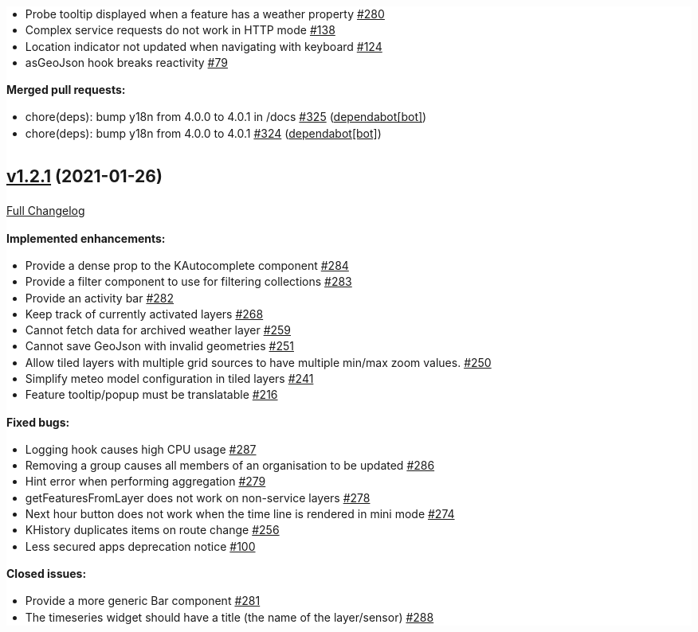- Probe tooltip displayed when a feature has a weather property [\#280](https://github.com/kalisio/kdk/issues/280)
- Complex service requests do not work in HTTP mode [\#138](https://github.com/kalisio/kdk/issues/138)
- Location indicator not updated when navigating with keyboard [\#124](https://github.com/kalisio/kdk/issues/124)
- asGeoJson hook breaks reactivity [\#79](https://github.com/kalisio/kdk/issues/79)

**Merged pull requests:**

- chore\(deps\): bump y18n from 4.0.0 to 4.0.1 in /docs [\#325](https://github.com/kalisio/kdk/pull/325) ([dependabot[bot]](https://github.com/apps/dependabot))
- chore\(deps\): bump y18n from 4.0.0 to 4.0.1 [\#324](https://github.com/kalisio/kdk/pull/324) ([dependabot[bot]](https://github.com/apps/dependabot))

## [v1.2.1](https://github.com/kalisio/kdk/tree/v1.2.1) (2021-01-26)

[Full Changelog](https://github.com/kalisio/kdk/compare/v1.2.0...v1.2.1)

**Implemented enhancements:**

- Provide a dense prop to the KAutocomplete component [\#284](https://github.com/kalisio/kdk/issues/284)
-  Provide a filter component to use for filtering collections [\#283](https://github.com/kalisio/kdk/issues/283)
- Provide an activity bar  [\#282](https://github.com/kalisio/kdk/issues/282)
- Keep track of currently activated layers [\#268](https://github.com/kalisio/kdk/issues/268)
- Cannot fetch data for archived weather layer [\#259](https://github.com/kalisio/kdk/issues/259)
- Cannot save GeoJson with invalid geometries [\#251](https://github.com/kalisio/kdk/issues/251)
- Allow tiled layers with multiple grid sources to have multiple min/max zoom values. [\#250](https://github.com/kalisio/kdk/issues/250)
- Simplify meteo model configuration in tiled layers [\#241](https://github.com/kalisio/kdk/issues/241)
- Feature tooltip/popup must be translatable [\#216](https://github.com/kalisio/kdk/issues/216)

**Fixed bugs:**

- Logging hook causes high CPU usage [\#287](https://github.com/kalisio/kdk/issues/287)
- Removing a group causes all members of an organisation to be updated [\#286](https://github.com/kalisio/kdk/issues/286)
- Hint error when performing aggregation [\#279](https://github.com/kalisio/kdk/issues/279)
- getFeaturesFromLayer does not work on non-service layers [\#278](https://github.com/kalisio/kdk/issues/278)
- Next hour button does not work when the time line is rendered in mini mode [\#274](https://github.com/kalisio/kdk/issues/274)
- KHistory duplicates items on route change [\#256](https://github.com/kalisio/kdk/issues/256)
- Less secured apps deprecation notice [\#100](https://github.com/kalisio/kdk/issues/100)

**Closed issues:**

- Provide a more generic Bar component [\#281](https://github.com/kalisio/kdk/issues/281)
- The timeseries widget should have a title \(the name of the layer/sensor\) [\#288](https://github.com/kalisio/kdk/issues/288)
